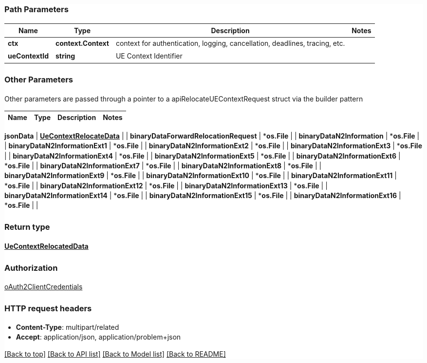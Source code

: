 ### Path Parameters


Name | Type | Description  | Notes
------------- | ------------- | ------------- | -------------
**ctx** | **context.Context** | context for authentication, logging, cancellation, deadlines, tracing, etc.
**ueContextId** | **string** | UE Context Identifier | 

### Other Parameters

Other parameters are passed through a pointer to a apiRelocateUEContextRequest struct via the builder pattern


Name | Type | Description  | Notes
------------- | ------------- | ------------- | -------------

 **jsonData** | [**UeContextRelocateData**](UeContextRelocateData.md) |  | 
 **binaryDataForwardRelocationRequest** | ***os.File** |  | 
 **binaryDataN2Information** | ***os.File** |  | 
 **binaryDataN2InformationExt1** | ***os.File** |  | 
 **binaryDataN2InformationExt2** | ***os.File** |  | 
 **binaryDataN2InformationExt3** | ***os.File** |  | 
 **binaryDataN2InformationExt4** | ***os.File** |  | 
 **binaryDataN2InformationExt5** | ***os.File** |  | 
 **binaryDataN2InformationExt6** | ***os.File** |  | 
 **binaryDataN2InformationExt7** | ***os.File** |  | 
 **binaryDataN2InformationExt8** | ***os.File** |  | 
 **binaryDataN2InformationExt9** | ***os.File** |  | 
 **binaryDataN2InformationExt10** | ***os.File** |  | 
 **binaryDataN2InformationExt11** | ***os.File** |  | 
 **binaryDataN2InformationExt12** | ***os.File** |  | 
 **binaryDataN2InformationExt13** | ***os.File** |  | 
 **binaryDataN2InformationExt14** | ***os.File** |  | 
 **binaryDataN2InformationExt15** | ***os.File** |  | 
 **binaryDataN2InformationExt16** | ***os.File** |  | 

### Return type

[**UeContextRelocatedData**](UeContextRelocatedData.md)

### Authorization

[oAuth2ClientCredentials](../README.md#oAuth2ClientCredentials)

### HTTP request headers

- **Content-Type**: multipart/related
- **Accept**: application/json, application/problem+json

[[Back to top]](#) [[Back to API list]](../README.md#documentation-for-api-endpoints)
[[Back to Model list]](../README.md#documentation-for-models)
[[Back to README]](../README.md)

